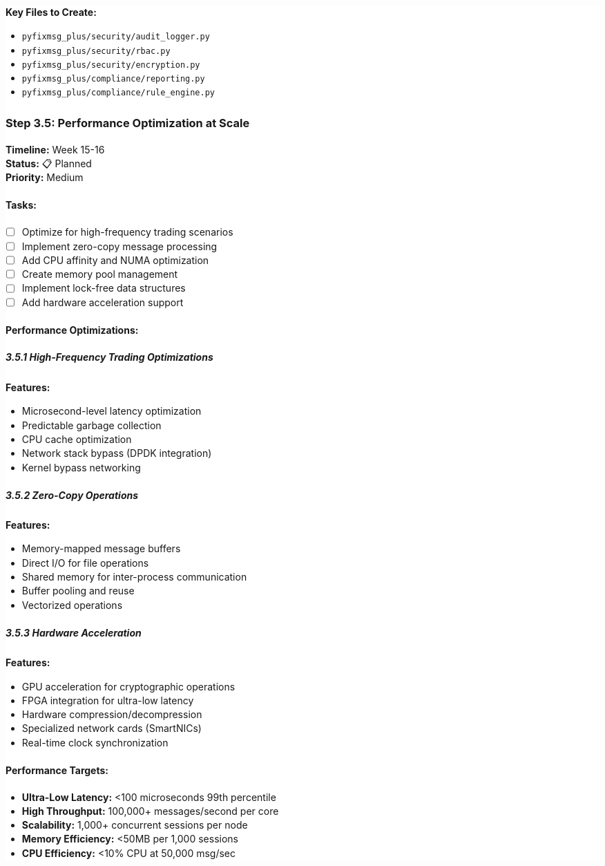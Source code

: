 **Key Files to Create:**
- `pyfixmsg_plus/security/audit_logger.py`
- `pyfixmsg_plus/security/rbac.py`
- `pyfixmsg_plus/security/encryption.py`
- `pyfixmsg_plus/compliance/reporting.py`
- `pyfixmsg_plus/compliance/rule_engine.py`

### Step 3.5: Performance Optimization at Scale
**Timeline:** Week 15-16  
**Status:** 📋 Planned  
**Priority:** Medium  

#### Tasks:
- [ ] Optimize for high-frequency trading scenarios
- [ ] Implement zero-copy message processing
- [ ] Add CPU affinity and NUMA optimization
- [ ] Create memory pool management
- [ ] Implement lock-free data structures
- [ ] Add hardware acceleration support

#### Performance Optimizations:

##### 3.5.1 High-Frequency Trading Optimizations
**Features:**
- Microsecond-level latency optimization
- Predictable garbage collection
- CPU cache optimization
- Network stack bypass (DPDK integration)
- Kernel bypass networking

##### 3.5.2 Zero-Copy Operations
**Features:**
- Memory-mapped message buffers
- Direct I/O for file operations
- Shared memory for inter-process communication
- Buffer pooling and reuse
- Vectorized operations

##### 3.5.3 Hardware Acceleration
**Features:**
- GPU acceleration for cryptographic operations
- FPGA integration for ultra-low latency
- Hardware compression/decompression
- Specialized network cards (SmartNICs)
- Real-time clock synchronization

#### Performance Targets:
- **Ultra-Low Latency:** <100 microseconds 99th percentile
- **High Throughput:** 100,000+ messages/second per core
- **Scalability:** 1,000+ concurrent sessions per node
- **Memory Efficiency:** <50MB per 1,000 sessions
- **CPU Efficiency:** <10% CPU at 50,000 msg/sec
